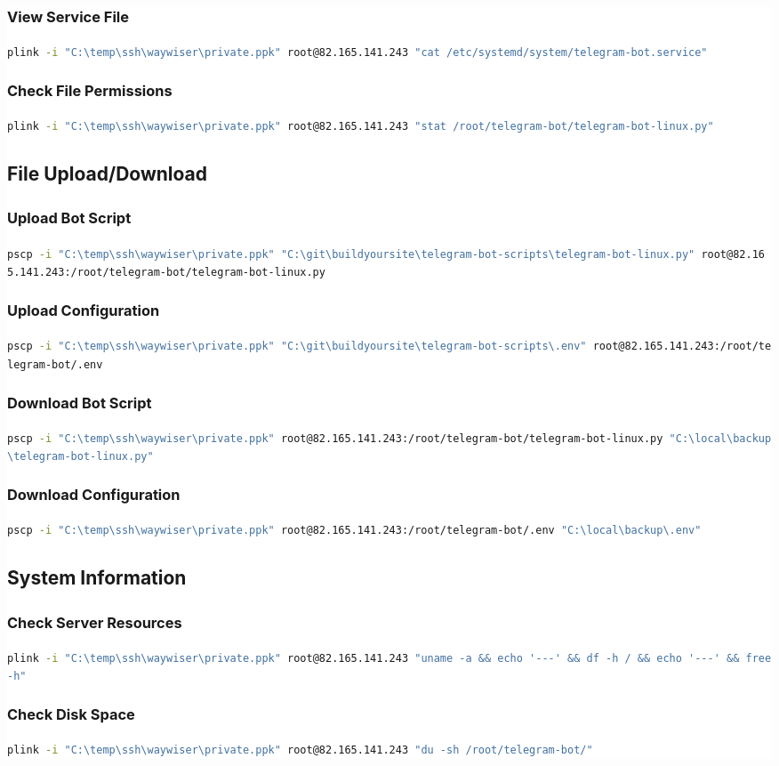### View Service File
```bash
plink -i "C:\temp\ssh\waywiser\private.ppk" root@82.165.141.243 "cat /etc/systemd/system/telegram-bot.service"
```

### Check File Permissions
```bash
plink -i "C:\temp\ssh\waywiser\private.ppk" root@82.165.141.243 "stat /root/telegram-bot/telegram-bot-linux.py"
```

## File Upload/Download

### Upload Bot Script
```bash
pscp -i "C:\temp\ssh\waywiser\private.ppk" "C:\git\buildyoursite\telegram-bot-scripts\telegram-bot-linux.py" root@82.165.141.243:/root/telegram-bot/telegram-bot-linux.py
```

### Upload Configuration
```bash
pscp -i "C:\temp\ssh\waywiser\private.ppk" "C:\git\buildyoursite\telegram-bot-scripts\.env" root@82.165.141.243:/root/telegram-bot/.env
```

### Download Bot Script
```bash
pscp -i "C:\temp\ssh\waywiser\private.ppk" root@82.165.141.243:/root/telegram-bot/telegram-bot-linux.py "C:\local\backup\telegram-bot-linux.py"
```

### Download Configuration
```bash
pscp -i "C:\temp\ssh\waywiser\private.ppk" root@82.165.141.243:/root/telegram-bot/.env "C:\local\backup\.env"
```

## System Information

### Check Server Resources
```bash
plink -i "C:\temp\ssh\waywiser\private.ppk" root@82.165.141.243 "uname -a && echo '---' && df -h / && echo '---' && free -h"
```

### Check Disk Space
```bash
plink -i "C:\temp\ssh\waywiser\private.ppk" root@82.165.141.243 "du -sh /root/telegram-bot/"
```
